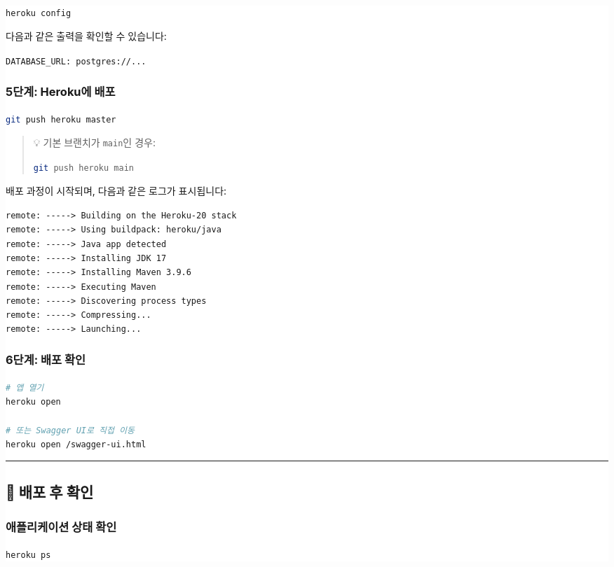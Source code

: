 ```bash
heroku config
```

다음과 같은 출력을 확인할 수 있습니다:

```
DATABASE_URL: postgres://...
```

### 5단계: Heroku에 배포

```bash
git push heroku master
```

> 💡 기본 브랜치가 `main`인 경우:
>
> ```bash
> git push heroku main
> ```

배포 과정이 시작되며, 다음과 같은 로그가 표시됩니다:

```
remote: -----> Building on the Heroku-20 stack
remote: -----> Using buildpack: heroku/java
remote: -----> Java app detected
remote: -----> Installing JDK 17
remote: -----> Installing Maven 3.9.6
remote: -----> Executing Maven
remote: -----> Discovering process types
remote: -----> Compressing...
remote: -----> Launching...
```

### 6단계: 배포 확인

```bash
# 앱 열기
heroku open

# 또는 Swagger UI로 직접 이동
heroku open /swagger-ui.html
```

---

## 📱 배포 후 확인

### 애플리케이션 상태 확인

```bash
heroku ps
```

